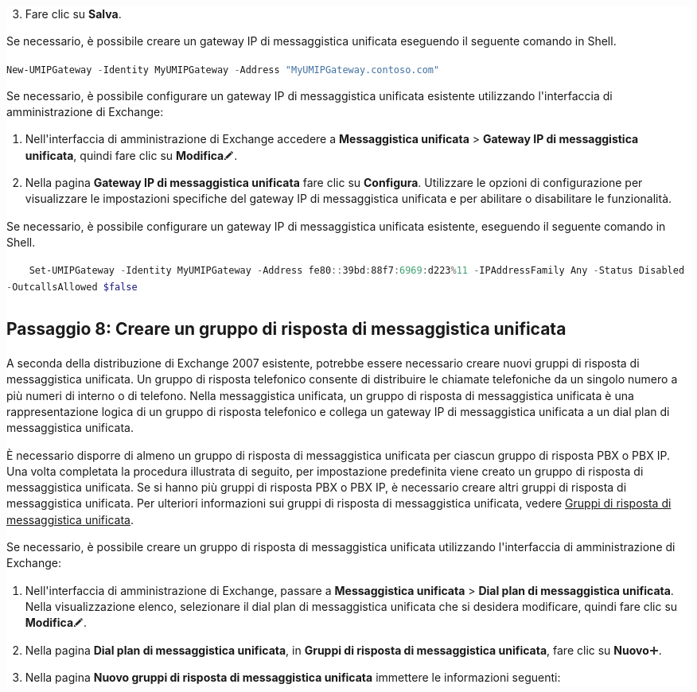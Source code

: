 3.  Fare clic su **Salva**.

Se necessario, è possibile creare un gateway IP di messaggistica unificata eseguendo il seguente comando in Shell.

```powershell
New-UMIPGateway -Identity MyUMIPGateway -Address "MyUMIPGateway.contoso.com"
```

Se necessario, è possibile configurare un gateway IP di messaggistica unificata esistente utilizzando l'interfaccia di amministrazione di Exchange:

1.  Nell'interfaccia di amministrazione di Exchange accedere a **Messaggistica unificata** \> **Gateway IP di messaggistica unificata**, quindi fare clic su **Modifica**![Icona Modifica](images/JJ218640.6f53ccb2-1f13-4c02-bea0-30690e6ea71d(EXCHG.150).gif "Icona Modifica").

2.  Nella pagina **Gateway IP di messaggistica unificata** fare clic su **Configura**. Utilizzare le opzioni di configurazione per visualizzare le impostazioni specifiche del gateway IP di messaggistica unificata e per abilitare o disabilitare le funzionalità.

Se necessario, è possibile configurare un gateway IP di messaggistica unificata esistente, eseguendo il seguente comando in Shell.
```powershell
    Set-UMIPGateway -Identity MyUMIPGateway -Address fe80::39bd:88f7:6969:d223%11 -IPAddressFamily Any -Status Disabled -OutcallsAllowed $false
```
## Passaggio 8: Creare un gruppo di risposta di messaggistica unificata

A seconda della distribuzione di Exchange 2007 esistente, potrebbe essere necessario creare nuovi gruppi di risposta di messaggistica unificata. Un gruppo di risposta telefonico consente di distribuire le chiamate telefoniche da un singolo numero a più numeri di interno o di telefono. Nella messaggistica unificata, un gruppo di risposta di messaggistica unificata è una rappresentazione logica di un gruppo di risposta telefonico e collega un gateway IP di messaggistica unificata a un dial plan di messaggistica unificata.

È necessario disporre di almeno un gruppo di risposta di messaggistica unificata per ciascun gruppo di risposta PBX o PBX IP. Una volta completata la procedura illustrata di seguito, per impostazione predefinita viene creato un gruppo di risposta di messaggistica unificata. Se si hanno più gruppi di risposta PBX o PBX IP, è necessario creare altri gruppi di risposta di messaggistica unificata. Per ulteriori informazioni sui gruppi di risposta di messaggistica unificata, vedere [Gruppi di risposta di messaggistica unificata](https://docs.microsoft.com/it-it/exchange/voice-mail-unified-messaging/connect-voice-mail-system/um-hunt-groups).

Se necessario, è possibile creare un gruppo di risposta di messaggistica unificata utilizzando l'interfaccia di amministrazione di Exchange:

1.  Nell'interfaccia di amministrazione di Exchange, passare a **Messaggistica unificata** \> **Dial plan di messaggistica unificata**. Nella visualizzazione elenco, selezionare il dial plan di messaggistica unificata che si desidera modificare, quindi fare clic su **Modifica**![Icona Modifica](images/JJ218640.6f53ccb2-1f13-4c02-bea0-30690e6ea71d(EXCHG.150).gif "Icona Modifica").

2.  Nella pagina **Dial plan di messaggistica unificata**, in **Gruppi di risposta di messaggistica unificata**, fare clic su **Nuovo**![Icona Aggiungi](images/JJ218640.c1e75329-d6d7-4073-a27d-498590bbb558(EXCHG.150).gif "Icona Aggiungi").

3.  Nella pagina **Nuovo gruppi di risposta di messaggistica unificata** immettere le informazioni seguenti:
    